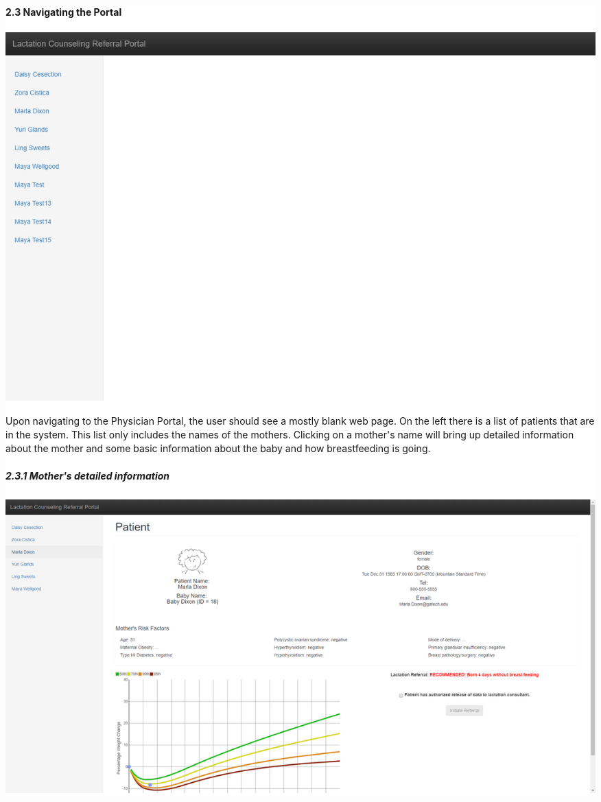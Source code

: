 #### 2.3 Navigating the Portal

![open](figures/physicianPortal/blankPortal.png)

Upon navigating to the Physician Portal, the user should see a mostly blank web page. On the left there is a list of patients that are in the system. This list only includes the names of the mothers. Clicking on a mother's name will bring up detailed information about the mother and some basic information about the baby and how breastfeeding is going.

##### 2.3.1 Mother's detailed information

![open](figures/physicianPortal/patientInfo.png)

